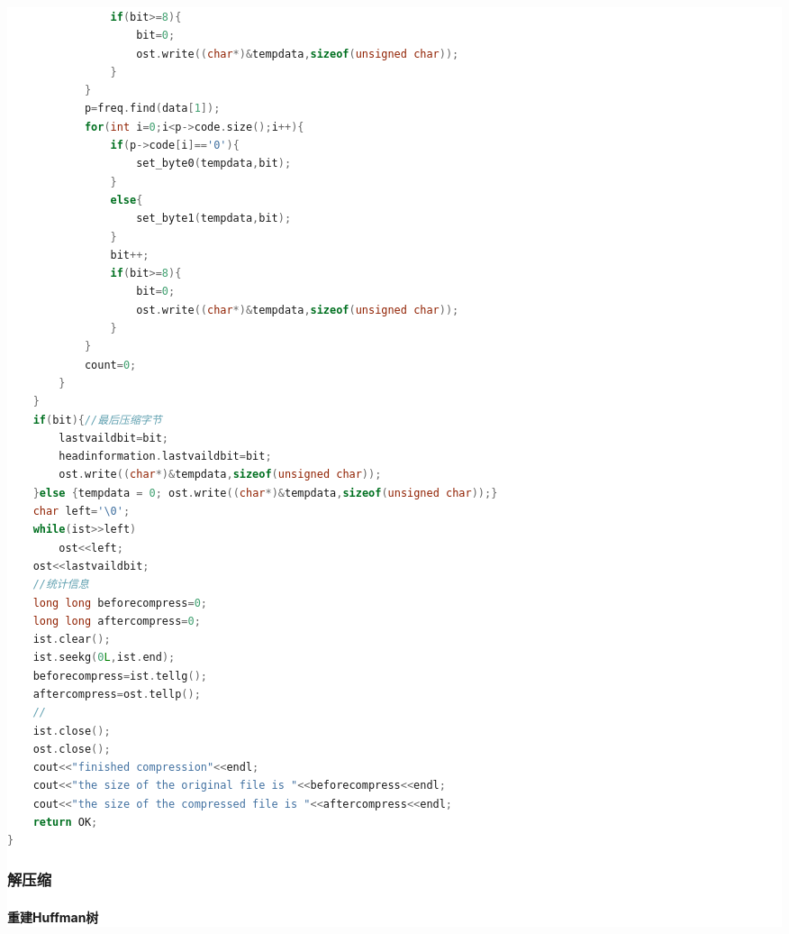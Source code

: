   ```c++
                  if(bit>=8){
                      bit=0;
                      ost.write((char*)&tempdata,sizeof(unsigned char));
                  }
              }
              p=freq.find(data[1]);
              for(int i=0;i<p->code.size();i++){
                  if(p->code[i]=='0'){
                      set_byte0(tempdata,bit);
                  }
                  else{
                      set_byte1(tempdata,bit);
                  }
                  bit++;
                  if(bit>=8){
                      bit=0;
                      ost.write((char*)&tempdata,sizeof(unsigned char));
                  }
              }     
              count=0;
          }
      }
      if(bit){//最后压缩字节
          lastvaildbit=bit;
          headinformation.lastvaildbit=bit;
          ost.write((char*)&tempdata,sizeof(unsigned char));
      }else {tempdata = 0; ost.write((char*)&tempdata,sizeof(unsigned char));}
      char left='\0';
      while(ist>>left)
          ost<<left;
      ost<<lastvaildbit;
      //统计信息
      long long beforecompress=0;
      long long aftercompress=0;
      ist.clear();
      ist.seekg(0L,ist.end);
      beforecompress=ist.tellg();
      aftercompress=ost.tellp();
      //
      ist.close();
      ost.close();
      cout<<"finished compression"<<endl;
      cout<<"the size of the original file is "<<beforecompress<<endl;
      cout<<"the size of the compressed file is "<<aftercompress<<endl;
      return OK;
  }
  ```

### 解压缩

#### 重建Huffman树
